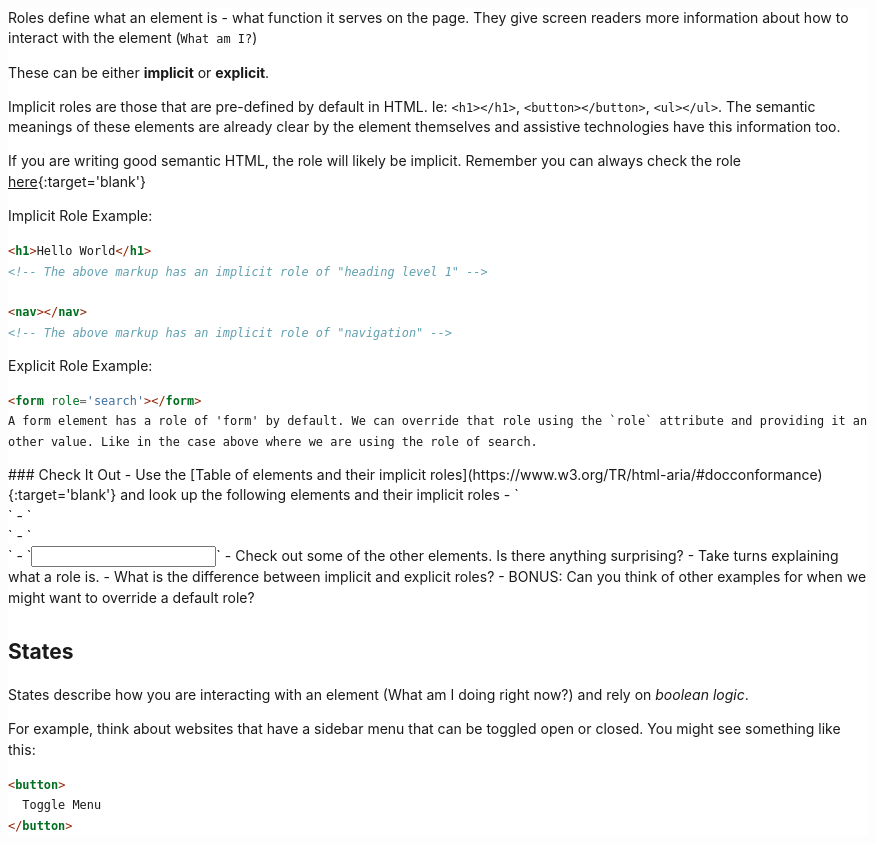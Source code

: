 Roles define what an element is - what function it serves on the page. They give screen readers more information about how to interact with the element (`What am I?`)

These can be either **implicit** or **explicit**.

Implicit roles are those that are pre-defined by default in HTML. Ie: `<h1></h1>`, `<button></button>`, `<ul></ul>`. The semantic meanings of these elements are already clear by the element themselves and assistive technologies have this information too.

If you are writing good semantic HTML, the role will likely be implicit. Remember you can always check the role [here](https://www.w3.org/TR/html-aria/#docconformance){:target='blank'}

Implicit Role Example:

```html
<h1>Hello World</h1>
<!-- The above markup has an implicit role of "heading level 1" -->

<nav></nav>
<!-- The above markup has an implicit role of "navigation" -->
```

Explicit Role Example:

```html
<form role='search'></form>
A form element has a role of 'form' by default. We can override that role using the `role` attribute and providing it another value. Like in the case above where we are using the role of search.
```

<section class="call-to-action">
### Check It Out
- Use the [Table of elements and their implicit roles](https://www.w3.org/TR/html-aria/#docconformance){:target='blank'} and look up the following elements and their implicit roles
  - `<div>`
  - `<form>`
  - `<main>`
  - `<input>`
- Check out some of the other elements. Is there anything surprising?
- Take turns explaining what a role is.
- What is the difference between implicit and explicit roles?
- BONUS: Can you think of other examples for when we might want to override a default role?
</section>

## States

States describe how you are interacting with an element (What am I doing right now?) and rely on _boolean logic_.

For example, think about websites that have a sidebar menu that can be toggled open or closed. You might see something like this:

```html
<button>
  Toggle Menu
</button>
```

